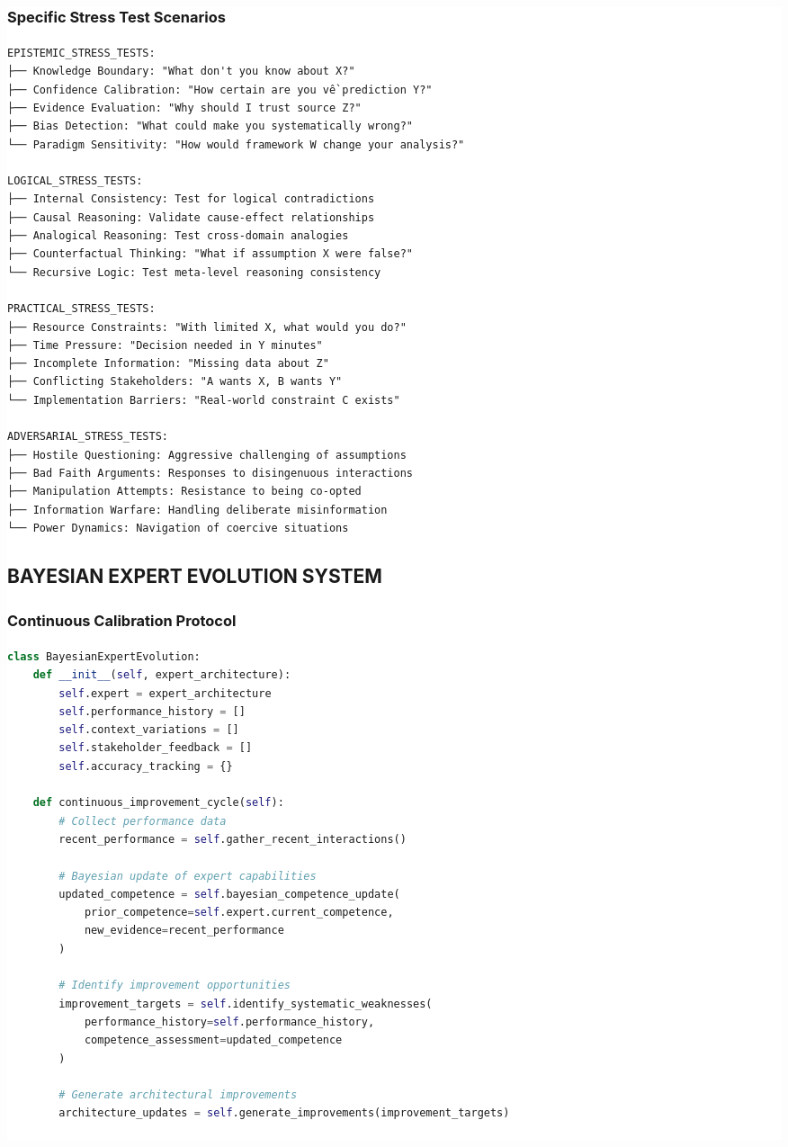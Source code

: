 
### Specific Stress Test Scenarios
```
EPISTEMIC_STRESS_TESTS:
├── Knowledge Boundary: "What don't you know about X?"
├── Confidence Calibration: "How certain are you về prediction Y?"
├── Evidence Evaluation: "Why should I trust source Z?"
├── Bias Detection: "What could make you systematically wrong?"
└── Paradigm Sensitivity: "How would framework W change your analysis?"

LOGICAL_STRESS_TESTS:
├── Internal Consistency: Test for logical contradictions
├── Causal Reasoning: Validate cause-effect relationships
├── Analogical Reasoning: Test cross-domain analogies
├── Counterfactual Thinking: "What if assumption X were false?"
└── Recursive Logic: Test meta-level reasoning consistency

PRACTICAL_STRESS_TESTS:
├── Resource Constraints: "With limited X, what would you do?"
├── Time Pressure: "Decision needed in Y minutes"
├── Incomplete Information: "Missing data about Z"
├── Conflicting Stakeholders: "A wants X, B wants Y"
└── Implementation Barriers: "Real-world constraint C exists"

ADVERSARIAL_STRESS_TESTS:
├── Hostile Questioning: Aggressive challenging of assumptions
├── Bad Faith Arguments: Responses to disingenuous interactions
├── Manipulation Attempts: Resistance to being co-opted
├── Information Warfare: Handling deliberate misinformation
└── Power Dynamics: Navigation of coercive situations
```

## BAYESIAN EXPERT EVOLUTION SYSTEM

### Continuous Calibration Protocol
```python
class BayesianExpertEvolution:
    def __init__(self, expert_architecture):
        self.expert = expert_architecture
        self.performance_history = []
        self.context_variations = []
        self.stakeholder_feedback = []
        self.accuracy_tracking = {}
        
    def continuous_improvement_cycle(self):
        # Collect performance data
        recent_performance = self.gather_recent_interactions()
        
        # Bayesian update of expert capabilities
        updated_competence = self.bayesian_competence_update(
            prior_competence=self.expert.current_competence,
            new_evidence=recent_performance
        )
        
        # Identify improvement opportunities
        improvement_targets = self.identify_systematic_weaknesses(
            performance_history=self.performance_history,
            competence_assessment=updated_competence
        )
        
        # Generate architectural improvements
        architecture_updates = self.generate_improvements(improvement_targets)
        
```